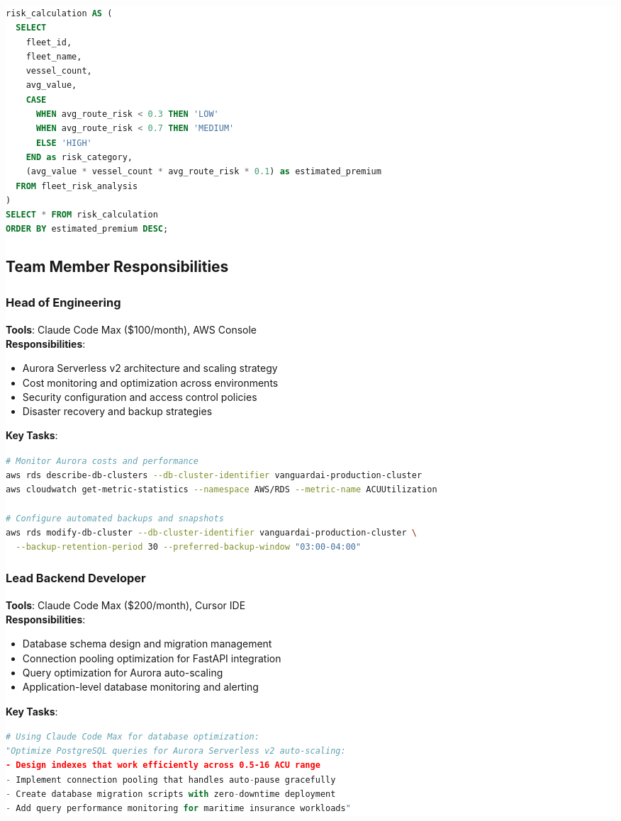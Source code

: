 ```sql
risk_calculation AS (
  SELECT 
    fleet_id,
    fleet_name,
    vessel_count,
    avg_value,
    CASE 
      WHEN avg_route_risk < 0.3 THEN 'LOW'
      WHEN avg_route_risk < 0.7 THEN 'MEDIUM'
      ELSE 'HIGH'
    END as risk_category,
    (avg_value * vessel_count * avg_route_risk * 0.1) as estimated_premium
  FROM fleet_risk_analysis
)
SELECT * FROM risk_calculation
ORDER BY estimated_premium DESC;
```

## Team Member Responsibilities

### Head of Engineering
**Tools**: Claude Code Max ($100/month), AWS Console  
**Responsibilities**:
- Aurora Serverless v2 architecture and scaling strategy
- Cost monitoring and optimization across environments
- Security configuration and access control policies  
- Disaster recovery and backup strategies

**Key Tasks**:
```bash
# Monitor Aurora costs and performance
aws rds describe-db-clusters --db-cluster-identifier vanguardai-production-cluster
aws cloudwatch get-metric-statistics --namespace AWS/RDS --metric-name ACUUtilization

# Configure automated backups and snapshots
aws rds modify-db-cluster --db-cluster-identifier vanguardai-production-cluster \
  --backup-retention-period 30 --preferred-backup-window "03:00-04:00"
```

### Lead Backend Developer  
**Tools**: Claude Code Max ($200/month), Cursor IDE  
**Responsibilities**:
- Database schema design and migration management
- Connection pooling optimization for FastAPI integration
- Query optimization for Aurora auto-scaling
- Application-level database monitoring and alerting

**Key Tasks**:
```python
# Using Claude Code Max for database optimization:
"Optimize PostgreSQL queries for Aurora Serverless v2 auto-scaling:
- Design indexes that work efficiently across 0.5-16 ACU range
- Implement connection pooling that handles auto-pause gracefully
- Create database migration scripts with zero-downtime deployment
- Add query performance monitoring for maritime insurance workloads"
```
